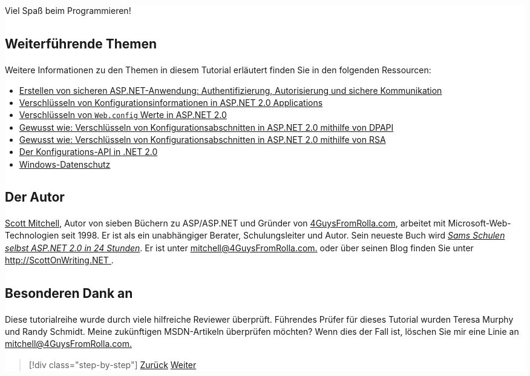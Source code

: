 Viel Spaß beim Programmieren!

## <a name="further-reading"></a>Weiterführende Themen

Weitere Informationen zu den Themen in diesem Tutorial erläutert finden Sie in den folgenden Ressourcen:

- [Erstellen von sicheren ASP.NET-Anwendung: Authentifizierung, Autorisierung und sichere Kommunikation](https://msdn.microsoft.com/library/aa302392.aspx)
- [Verschlüsseln von Konfigurationsinformationen in ASP.NET 2.0 Applications](http://aspnet.4guysfromrolla.com/articles/021506-1.aspx)
- [Verschlüsseln von `Web.config` Werte in ASP.NET 2.0](https://weblogs.asp.net/scottgu/archive/2006/01/09/434893.aspx)
- [Gewusst wie: Verschlüsseln von Konfigurationsabschnitten in ASP.NET 2.0 mithilfe von DPAPI](https://msdn.microsoft.com/library/ms998280.aspx)
- [Gewusst wie: Verschlüsseln von Konfigurationsabschnitten in ASP.NET 2.0 mithilfe von RSA](https://msdn.microsoft.com/library/ms998283.aspx)
- [Der Konfigurations-API in .NET 2.0](http://www.odetocode.com/Articles/418.aspx)
- [Windows-Datenschutz](https://msdn.microsoft.com/library/ms995355.aspx)

## <a name="about-the-author"></a>Der Autor

[Scott Mitchell](http://www.4guysfromrolla.com/ScottMitchell.shtml), Autor von sieben Büchern zu ASP/ASP.NET und Gründer von [4GuysFromRolla.com](http://www.4guysfromrolla.com), arbeitet mit Microsoft-Web-Technologien seit 1998. Er ist als ein unabhängiger Berater, Schulungsleiter und Autor. Sein neueste Buch wird [*Sams Schulen selbst ASP.NET 2.0 in 24 Stunden*](https://www.amazon.com/exec/obidos/ASIN/0672327384/4guysfromrollaco). Er ist unter [ mitchell@4GuysFromRolla.com.](mailto:mitchell@4GuysFromRolla.com) oder über seinen Blog finden Sie unter [ http://ScottOnWriting.NET ](http://ScottOnWriting.NET).

## <a name="special-thanks-to"></a>Besonderen Dank an

Diese tutorialreihe wurde durch viele hilfreiche Reviewer überprüft. Führendes Prüfer für dieses Tutorial wurden Teresa Murphy und Randy Schmidt. Meine zukünftigen MSDN-Artikeln überprüfen möchten? Wenn dies der Fall ist, löschen Sie mir eine Linie an [ mitchell@4GuysFromRolla.com.](mailto:mitchell@4GuysFromRolla.com)

> [!div class="step-by-step"]
> [Zurück](configuring-the-data-access-layer-s-connection-and-command-level-settings-vb.md)
> [Weiter](debugging-stored-procedures-vb.md)
